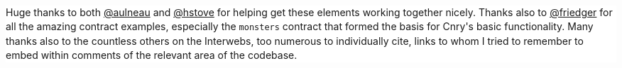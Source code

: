 Huge thanks to both [@aulneau](https://github.com/aulneau) and [@hstove](https://github.com/hstove) for helping get these elements working together nicely. Thanks also to [@friedger](https://github.com/friedger) for all the amazing contract examples, especially the `monsters` contract that formed the basis for Cnry's basic functionality. Many thanks also to the countless others on the Interwebs, too numerous to individually cite, links to whom I tried to remember to embed within comments of the relevant area of the codebase.
